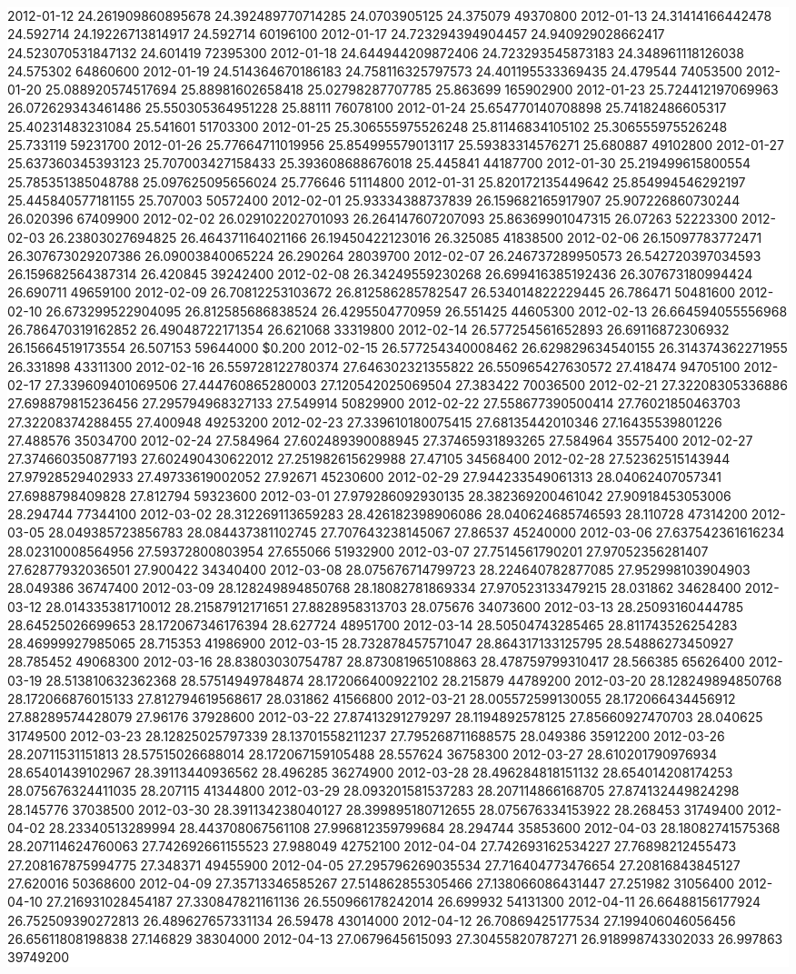 2012-01-12 24.261909860895678 24.392489770714285 24.0703905125 24.375079 49370800
2012-01-13 24.31414166442478 24.592714 24.19226713814917 24.592714 60196100
2012-01-17 24.723294394904457 24.940929028662417 24.523070531847132 24.601419 72395300
2012-01-18 24.644944209872406 24.723293545873183 24.348961118126038 24.575302 64860600
2012-01-19 24.514364670186183 24.758116325797573 24.401195533369435 24.479544 74053500
2012-01-20 25.088920574517694 25.88981602658418 25.02798287707785 25.863699 165902900
2012-01-23 25.724412197069963 26.072629343461486 25.550305364951228 25.88111 76078100
2012-01-24 25.654770140708898 25.74182486605317 25.40231483231084 25.541601 51703300
2012-01-25 25.306555975526248 25.81146834105102 25.306555975526248 25.733119 59231700
2012-01-26 25.77664711019956 25.854995579013117 25.59383314576271 25.680887 49102800
2012-01-27 25.637360345393123 25.707003427158433 25.393608688676018 25.445841 44187700
2012-01-30 25.219499615800554 25.785351385048788 25.097625095656024 25.776646 51114800
2012-01-31 25.820172135449642 25.854994546292197 25.445840577181155 25.707003 50572400
2012-02-01 25.93334388737839 26.159682165917907 25.907226860730244 26.020396 67409900
2012-02-02 26.029102202701093 26.264147607207093 25.86369901047315 26.07263 52223300
2012-02-03 26.23803027694825 26.464371164021166 26.19450422123016 26.325085 41838500
2012-02-06 26.15097783772471 26.307673029207386 26.09003840065224 26.290264 28039700
2012-02-07 26.246737289950573 26.542720397034593 26.159682564387314 26.420845 39242400
2012-02-08 26.34249559230268 26.699416385192436 26.307673180994424 26.690711 49659100
2012-02-09 26.70812253103672 26.812586285782547 26.534014822229445 26.786471 50481600
2012-02-10 26.673299522904095 26.812585686838524 26.4295504770959 26.551425 44605300
2012-02-13 26.664594055556968 26.786470319162852 26.49048722171354 26.621068 33319800
2012-02-14 26.577254561652893 26.69116872306932 26.15664519173554 26.507153 59644000 $0.200
2012-02-15 26.577254340008462 26.629829634540155 26.314374362271955 26.331898 43311300
2012-02-16 26.559728122780374 27.646302321355822 26.550965427630572 27.418474 94705100
2012-02-17 27.339609401069506 27.444760865280003 27.120542025069504 27.383422 70036500
2012-02-21 27.32208305336886 27.698879815236456 27.295794968327133 27.549914 50829900
2012-02-22 27.558677390500414 27.76021850463703 27.32208374288455 27.400948 49253200
2012-02-23 27.339610180075415 27.68135442010346 27.16435539801226 27.488576 35034700
2012-02-24 27.584964 27.602489390088945 27.37465931893265 27.584964 35575400
2012-02-27 27.374660350877193 27.602490430622012 27.251982615629988 27.47105 34568400
2012-02-28 27.52362515143944 27.97928529402933 27.49733619002052 27.92671 45230600
2012-02-29 27.944233549061313 28.04062407057341 27.6988798409828 27.812794 59323600
2012-03-01 27.979286092930135 28.382369200461042 27.90918453053006 28.294744 77344100
2012-03-02 28.312269113659283 28.426182398906086 28.040624685746593 28.110728 47314200
2012-03-05 28.049385723856783 28.084437381102745 27.707643238145067 27.86537 45240000
2012-03-06 27.637542361616234 28.02310008564956 27.59372800803954 27.655066 51932900
2012-03-07 27.7514561790201 27.97052356281407 27.62877932036501 27.900422 34340400
2012-03-08 28.075676714799723 28.224640782877085 27.952998103904903 28.049386 36747400
2012-03-09 28.128249894850768 28.18082781869334 27.970523133479215 28.031862 34628400
2012-03-12 28.014335381710012 28.21587912171651 27.8828958313703 28.075676 34073600
2012-03-13 28.25093160444785 28.64525026699653 28.172067346176394 28.627724 48951700
2012-03-14 28.50504743285465 28.811743526254283 28.46999927985065 28.715353 41986900
2012-03-15 28.732878457571047 28.864317133125795 28.54886273450927 28.785452 49068300
2012-03-16 28.83803030754787 28.873081965108863 28.478759799310417 28.566385 65626400
2012-03-19 28.513810632362368 28.57514949784874 28.172066400922102 28.215879 44789200
2012-03-20 28.128249894850768 28.172066876015133 27.812794619568617 28.031862 41566800
2012-03-21 28.005572599130055 28.172066434456912 27.88289574428079 27.96176 37928600
2012-03-22 27.87413291279297 28.1194892578125 27.85660927470703 28.040625 31749500
2012-03-23 28.12825025797339 28.13701558211237 27.795268711688575 28.049386 35912200
2012-03-26 28.20711531151813 28.57515026688014 28.172067159105488 28.557624 36758300
2012-03-27 28.610201790976934 28.65401439102967 28.39113440936562 28.496285 36274900
2012-03-28 28.496284818151132 28.654014208174253 28.075676324411035 28.207115 41344800
2012-03-29 28.093201581537283 28.207114866168705 27.874132449824298 28.145776 37038500
2012-03-30 28.391134238040127 28.399895180712655 28.075676334153922 28.268453 31749400
2012-04-02 28.23340513289994 28.443708067561108 27.996812359799684 28.294744 35853600
2012-04-03 28.18082741575368 28.207114624760063 27.742692661155523 27.988049 42752100
2012-04-04 27.742693162534227 27.76898212455473 27.208167875994775 27.348371 49455900
2012-04-05 27.295796269035534 27.716404773476654 27.20816843845127 27.620016 50368600
2012-04-09 27.35713346585267 27.514862855305466 27.138066086431447 27.251982 31056400
2012-04-10 27.216931028454187 27.330847821161136 26.550966178242014 26.699932 54131300
2012-04-11 26.66488156177924 26.752509390272813 26.489627657331134 26.59478 43014000
2012-04-12 26.70869425177534 27.199406046056456 26.65611808198838 27.146829 38304000
2012-04-13 27.0679645615093 27.30455820787271 26.918998743302033 26.997863 39749200